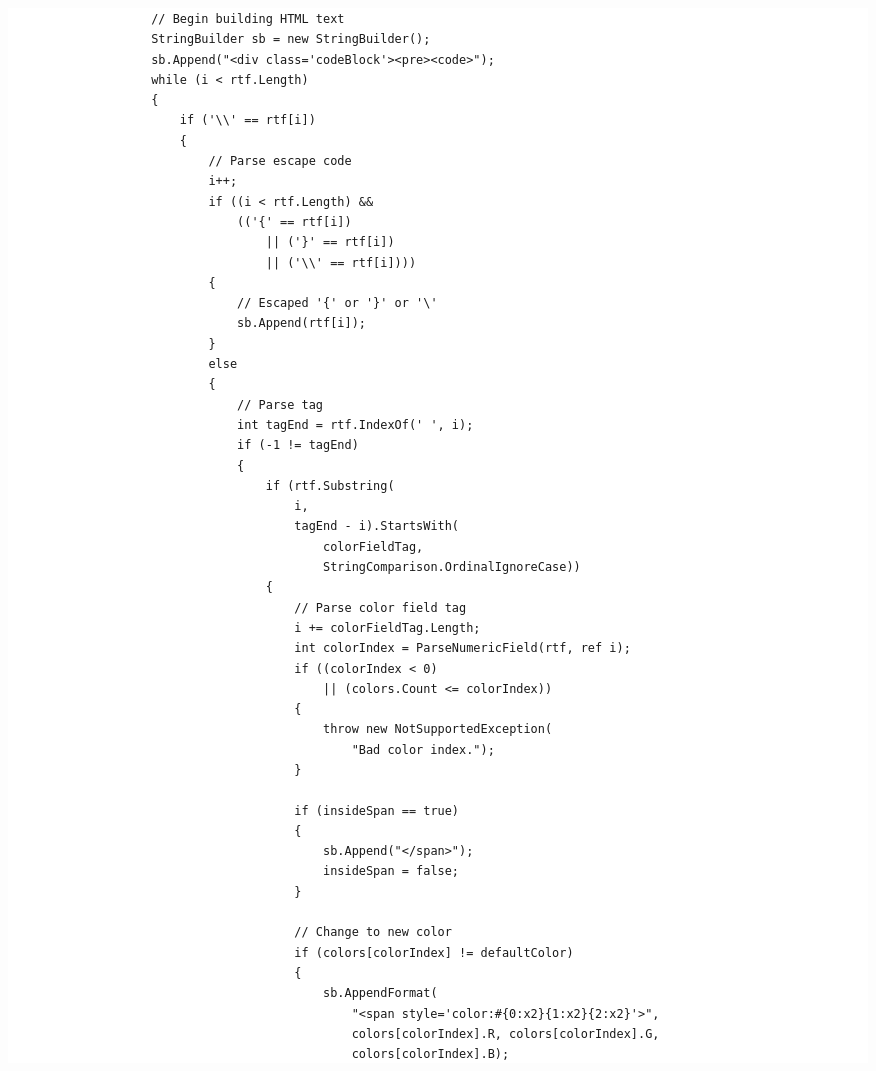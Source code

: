                         // Begin building HTML text
                        StringBuilder sb = new StringBuilder();
                        sb.Append("<div class='codeBlock'><pre><code>");
                        while (i < rtf.Length)
                        {
                            if ('\\' == rtf[i])
                            {
                                // Parse escape code
                                i++;
                                if ((i < rtf.Length) &&
                                    (('{' == rtf[i])
                                        || ('}' == rtf[i])
                                        || ('\\' == rtf[i])))
                                {
                                    // Escaped '{' or '}' or '\'
                                    sb.Append(rtf[i]);
                                }
                                else
                                {
                                    // Parse tag
                                    int tagEnd = rtf.IndexOf(' ', i);
                                    if (-1 != tagEnd)
                                    {
                                        if (rtf.Substring(
                                            i,
                                            tagEnd - i).StartsWith(
                                                colorFieldTag,
                                                StringComparison.OrdinalIgnoreCase))
                                        {
                                            // Parse color field tag
                                            i += colorFieldTag.Length;
                                            int colorIndex = ParseNumericField(rtf, ref i);
                                            if ((colorIndex < 0)
                                                || (colors.Count <= colorIndex))
                                            {
                                                throw new NotSupportedException(
                                                    "Bad color index.");
                                            }
    
                                            if (insideSpan == true)
                                            {
                                                sb.Append("</span>");
                                                insideSpan = false;
                                            }
    
                                            // Change to new color
                                            if (colors[colorIndex] != defaultColor)
                                            {
                                                sb.AppendFormat(
                                                    "<span style='color:#{0:x2}{1:x2}{2:x2}'>",
                                                    colors[colorIndex].R, colors[colorIndex].G,
                                                    colors[colorIndex].B);
    